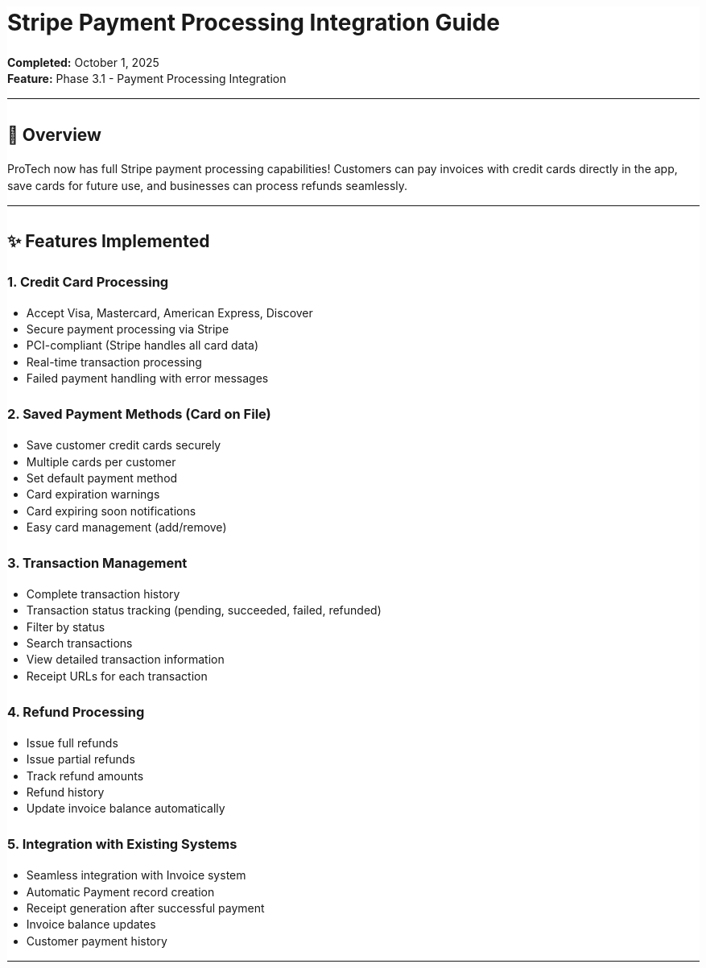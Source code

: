 # Stripe Payment Processing Integration Guide

**Completed:** October 1, 2025  
**Feature:** Phase 3.1 - Payment Processing Integration

---

## 🎉 Overview

ProTech now has full Stripe payment processing capabilities! Customers can pay invoices with credit cards directly in the app, save cards for future use, and businesses can process refunds seamlessly.

---

## ✨ Features Implemented

### 1. **Credit Card Processing**
- Accept Visa, Mastercard, American Express, Discover
- Secure payment processing via Stripe
- PCI-compliant (Stripe handles all card data)
- Real-time transaction processing
- Failed payment handling with error messages

### 2. **Saved Payment Methods (Card on File)**
- Save customer credit cards securely
- Multiple cards per customer
- Set default payment method
- Card expiration warnings
- Card expiring soon notifications
- Easy card management (add/remove)

### 3. **Transaction Management**
- Complete transaction history
- Transaction status tracking (pending, succeeded, failed, refunded)
- Filter by status
- Search transactions
- View detailed transaction information
- Receipt URLs for each transaction

### 4. **Refund Processing**
- Issue full refunds
- Issue partial refunds
- Track refund amounts
- Refund history
- Update invoice balance automatically

### 5. **Integration with Existing Systems**
- Seamless integration with Invoice system
- Automatic Payment record creation
- Receipt generation after successful payment
- Invoice balance updates
- Customer payment history

---